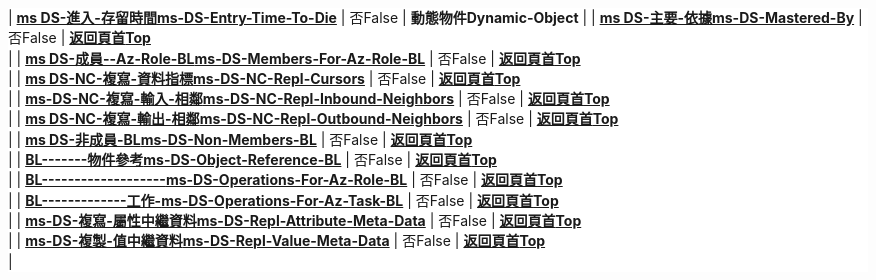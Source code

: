 | [<span data-ttu-id="917c6-263">**ms DS-進入-存留時間**</span><span class="sxs-lookup"><span data-stu-id="917c6-263">**ms-DS-Entry-Time-To-Die**</span></span>](a-msds-entry-time-to-die.md)                 | <span data-ttu-id="917c6-264">否</span><span class="sxs-lookup"><span data-stu-id="917c6-264">False</span></span>     | <span data-ttu-id="917c6-265">**動態物件**</span><span class="sxs-lookup"><span data-stu-id="917c6-265">**Dynamic-Object**</span></span>              |
| [<span data-ttu-id="917c6-266">**ms DS-主要-依據**</span><span class="sxs-lookup"><span data-stu-id="917c6-266">**ms-DS-Mastered-By**</span></span>](a-msds-masteredby.md)                              | <span data-ttu-id="917c6-267">否</span><span class="sxs-lookup"><span data-stu-id="917c6-267">False</span></span>     | [<span data-ttu-id="917c6-268">**返回頁首**</span><span class="sxs-lookup"><span data-stu-id="917c6-268">**Top**</span></span>](c-top.md)<br/> |
| [<span data-ttu-id="917c6-269">**ms DS-成員--Az-Role-BL**</span><span class="sxs-lookup"><span data-stu-id="917c6-269">**ms-DS-Members-For-Az-Role-BL**</span></span>](a-msds-membersforazrolebl.md)           | <span data-ttu-id="917c6-270">否</span><span class="sxs-lookup"><span data-stu-id="917c6-270">False</span></span>     | [<span data-ttu-id="917c6-271">**返回頁首**</span><span class="sxs-lookup"><span data-stu-id="917c6-271">**Top**</span></span>](c-top.md)<br/> |
| [<span data-ttu-id="917c6-272">**ms DS-NC-複寫-資料指標**</span><span class="sxs-lookup"><span data-stu-id="917c6-272">**ms-DS-NC-Repl-Cursors**</span></span>](a-msds-ncreplcursors.md)                       | <span data-ttu-id="917c6-273">否</span><span class="sxs-lookup"><span data-stu-id="917c6-273">False</span></span>     | [<span data-ttu-id="917c6-274">**返回頁首**</span><span class="sxs-lookup"><span data-stu-id="917c6-274">**Top**</span></span>](c-top.md)<br/> |
| [<span data-ttu-id="917c6-275">**ms-DS-NC-複寫-輸入-相鄰**</span><span class="sxs-lookup"><span data-stu-id="917c6-275">**ms-DS-NC-Repl-Inbound-Neighbors**</span></span>](a-msds-ncreplinboundneighbors.md)    | <span data-ttu-id="917c6-276">否</span><span class="sxs-lookup"><span data-stu-id="917c6-276">False</span></span>     | [<span data-ttu-id="917c6-277">**返回頁首**</span><span class="sxs-lookup"><span data-stu-id="917c6-277">**Top**</span></span>](c-top.md)<br/> |
| [<span data-ttu-id="917c6-278">**ms DS-NC-複寫-輸出-相鄰**</span><span class="sxs-lookup"><span data-stu-id="917c6-278">**ms-DS-NC-Repl-Outbound-Neighbors**</span></span>](a-msds-ncreploutboundneighbors.md)  | <span data-ttu-id="917c6-279">否</span><span class="sxs-lookup"><span data-stu-id="917c6-279">False</span></span>     | [<span data-ttu-id="917c6-280">**返回頁首**</span><span class="sxs-lookup"><span data-stu-id="917c6-280">**Top**</span></span>](c-top.md)<br/> |
| [<span data-ttu-id="917c6-281">**ms DS-非成員-BL**</span><span class="sxs-lookup"><span data-stu-id="917c6-281">**ms-DS-Non-Members-BL**</span></span>](a-msds-nonmembersbl.md)                         | <span data-ttu-id="917c6-282">否</span><span class="sxs-lookup"><span data-stu-id="917c6-282">False</span></span>     | [<span data-ttu-id="917c6-283">**返回頁首**</span><span class="sxs-lookup"><span data-stu-id="917c6-283">**Top**</span></span>](c-top.md)<br/> |
| [<span data-ttu-id="917c6-284">**BL-------物件參考**</span><span class="sxs-lookup"><span data-stu-id="917c6-284">**ms-DS-Object-Reference-BL**</span></span>](a-msds-objectreferencebl.md)               | <span data-ttu-id="917c6-285">否</span><span class="sxs-lookup"><span data-stu-id="917c6-285">False</span></span>     | [<span data-ttu-id="917c6-286">**返回頁首**</span><span class="sxs-lookup"><span data-stu-id="917c6-286">**Top**</span></span>](c-top.md)<br/> |
| [<span data-ttu-id="917c6-287">**BL-------------------**</span><span class="sxs-lookup"><span data-stu-id="917c6-287">**ms-DS-Operations-For-Az-Role-BL**</span></span>](a-msds-operationsforazrolebl.md)     | <span data-ttu-id="917c6-288">否</span><span class="sxs-lookup"><span data-stu-id="917c6-288">False</span></span>     | [<span data-ttu-id="917c6-289">**返回頁首**</span><span class="sxs-lookup"><span data-stu-id="917c6-289">**Top**</span></span>](c-top.md)<br/> |
| [<span data-ttu-id="917c6-290">**BL-------------工作-**</span><span class="sxs-lookup"><span data-stu-id="917c6-290">**ms-DS-Operations-For-Az-Task-BL**</span></span>](a-msds-operationsforaztaskbl.md)     | <span data-ttu-id="917c6-291">否</span><span class="sxs-lookup"><span data-stu-id="917c6-291">False</span></span>     | [<span data-ttu-id="917c6-292">**返回頁首**</span><span class="sxs-lookup"><span data-stu-id="917c6-292">**Top**</span></span>](c-top.md)<br/> |
| [<span data-ttu-id="917c6-293">**ms-DS-複寫-屬性中繼資料**</span><span class="sxs-lookup"><span data-stu-id="917c6-293">**ms-DS-Repl-Attribute-Meta-Data**</span></span>](a-msds-replattributemetadata.md)      | <span data-ttu-id="917c6-294">否</span><span class="sxs-lookup"><span data-stu-id="917c6-294">False</span></span>     | [<span data-ttu-id="917c6-295">**返回頁首**</span><span class="sxs-lookup"><span data-stu-id="917c6-295">**Top**</span></span>](c-top.md)<br/> |
| [<span data-ttu-id="917c6-296">**ms-DS-複製-值中繼資料**</span><span class="sxs-lookup"><span data-stu-id="917c6-296">**ms-DS-Repl-Value-Meta-Data**</span></span>](a-msds-replvaluemetadata.md)              | <span data-ttu-id="917c6-297">否</span><span class="sxs-lookup"><span data-stu-id="917c6-297">False</span></span>     | [<span data-ttu-id="917c6-298">**返回頁首**</span><span class="sxs-lookup"><span data-stu-id="917c6-298">**Top**</span></span>](c-top.md)<br/> |